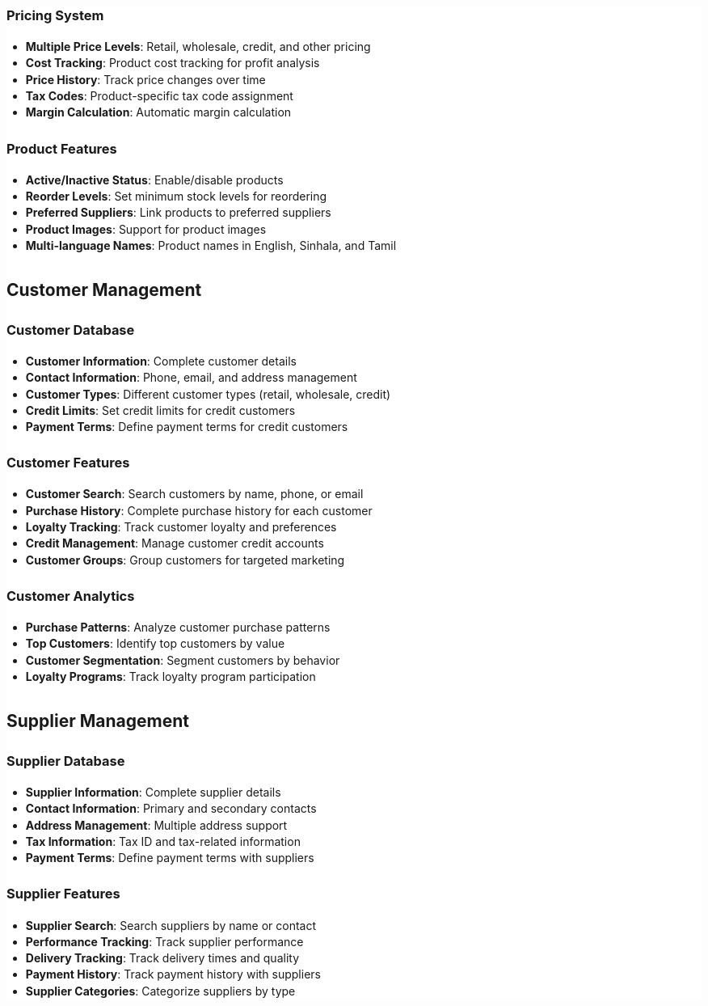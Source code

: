 ### Pricing System
- **Multiple Price Levels**: Retail, wholesale, credit, and other pricing
- **Cost Tracking**: Product cost tracking for profit analysis
- **Price History**: Track price changes over time
- **Tax Codes**: Product-specific tax code assignment
- **Margin Calculation**: Automatic margin calculation

### Product Features
- **Active/Inactive Status**: Enable/disable products
- **Reorder Levels**: Set minimum stock levels for reordering
- **Preferred Suppliers**: Link products to preferred suppliers
- **Product Images**: Support for product images
- **Multi-language Names**: Product names in English, Sinhala, and Tamil

## Customer Management

### Customer Database
- **Customer Information**: Complete customer details
- **Contact Information**: Phone, email, and address management
- **Customer Types**: Different customer types (retail, wholesale, credit)
- **Credit Limits**: Set credit limits for credit customers
- **Payment Terms**: Define payment terms for credit customers

### Customer Features
- **Customer Search**: Search customers by name, phone, or email
- **Purchase History**: Complete purchase history for each customer
- **Loyalty Tracking**: Track customer loyalty and preferences
- **Credit Management**: Manage customer credit accounts
- **Customer Groups**: Group customers for targeted marketing

### Customer Analytics
- **Purchase Patterns**: Analyze customer purchase patterns
- **Top Customers**: Identify top customers by value
- **Customer Segmentation**: Segment customers by behavior
- **Loyalty Programs**: Track loyalty program participation

## Supplier Management

### Supplier Database
- **Supplier Information**: Complete supplier details
- **Contact Information**: Primary and secondary contacts
- **Address Management**: Multiple address support
- **Tax Information**: Tax ID and tax-related information
- **Payment Terms**: Define payment terms with suppliers

### Supplier Features
- **Supplier Search**: Search suppliers by name or contact
- **Performance Tracking**: Track supplier performance
- **Delivery Tracking**: Track delivery times and quality
- **Payment History**: Track payment history with suppliers
- **Supplier Categories**: Categorize suppliers by type
